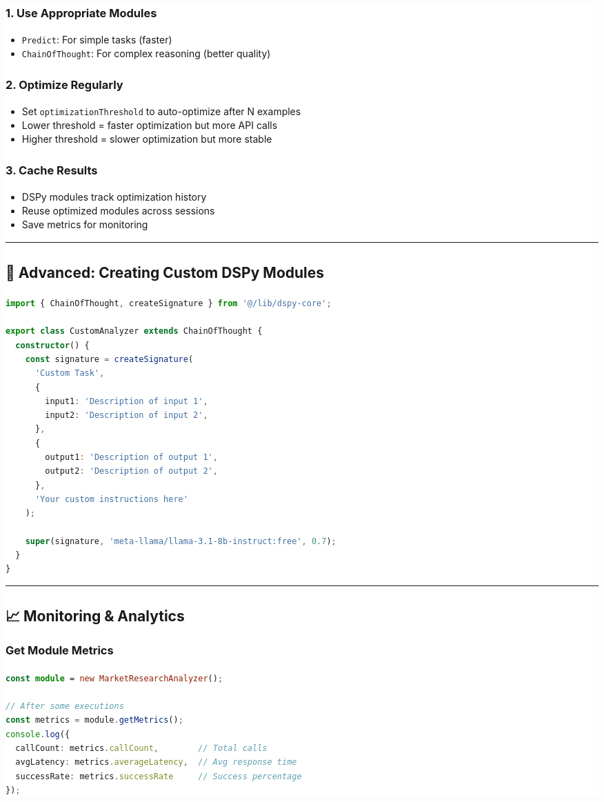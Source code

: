 ### 1. **Use Appropriate Modules**
- `Predict`: For simple tasks (faster)
- `ChainOfThought`: For complex reasoning (better quality)

### 2. **Optimize Regularly**
- Set `optimizationThreshold` to auto-optimize after N examples
- Lower threshold = faster optimization but more API calls
- Higher threshold = slower optimization but more stable

### 3. **Cache Results**
- DSPy modules track optimization history
- Reuse optimized modules across sessions
- Save metrics for monitoring

---

## 🔬 Advanced: Creating Custom DSPy Modules

```typescript
import { ChainOfThought, createSignature } from '@/lib/dspy-core';

export class CustomAnalyzer extends ChainOfThought {
  constructor() {
    const signature = createSignature(
      'Custom Task',
      {
        input1: 'Description of input 1',
        input2: 'Description of input 2',
      },
      {
        output1: 'Description of output 1',
        output2: 'Description of output 2',
      },
      'Your custom instructions here'
    );
    
    super(signature, 'meta-llama/llama-3.1-8b-instruct:free', 0.7);
  }
}
```

---

## 📈 Monitoring & Analytics

### Get Module Metrics

```typescript
const module = new MarketResearchAnalyzer();

// After some executions
const metrics = module.getMetrics();
console.log({
  callCount: metrics.callCount,        // Total calls
  avgLatency: metrics.averageLatency,  // Avg response time
  successRate: metrics.successRate     // Success percentage
});
```
